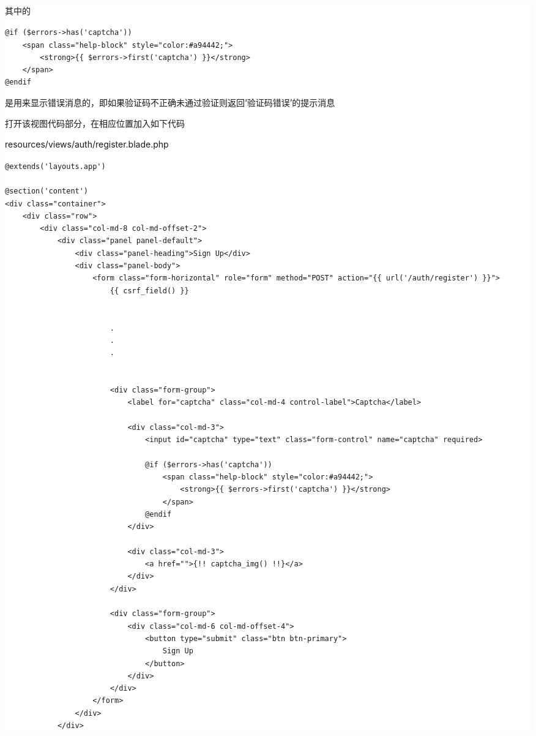 其中的

```
@if ($errors->has('captcha'))
    <span class="help-block" style="color:#a94442;">
        <strong>{{ $errors->first('captcha') }}</strong>
    </span>
@endif

```

是用来显示错误消息的，即如果验证码不正确未通过验证则返回‘验证码错误’的提示消息

打开该视图代码部分，在相应位置加入如下代码

resources/views/auth/register.blade.php

```
@extends('layouts.app')

@section('content')
<div class="container">
    <div class="row">
        <div class="col-md-8 col-md-offset-2">
            <div class="panel panel-default">
                <div class="panel-heading">Sign Up</div>
                <div class="panel-body">
                    <form class="form-horizontal" role="form" method="POST" action="{{ url('/auth/register') }}">
                        {{ csrf_field() }}


                        .
                        .
                        .


                        <div class="form-group">
                            <label for="captcha" class="col-md-4 control-label">Captcha</label>

                            <div class="col-md-3">
                                <input id="captcha" type="text" class="form-control" name="captcha" required>

                                @if ($errors->has('captcha'))
                                    <span class="help-block" style="color:#a94442;">
                                        <strong>{{ $errors->first('captcha') }}</strong>
                                    </span>
                                @endif
                            </div>

                            <div class="col-md-3">
                                <a href="">{!! captcha_img() !!}</a>
                            </div>
                        </div>

                        <div class="form-group">
                            <div class="col-md-6 col-md-offset-4">
                                <button type="submit" class="btn btn-primary">
                                    Sign Up
                                </button>
                            </div>
                        </div>
                    </form>
                </div>
            </div>
```